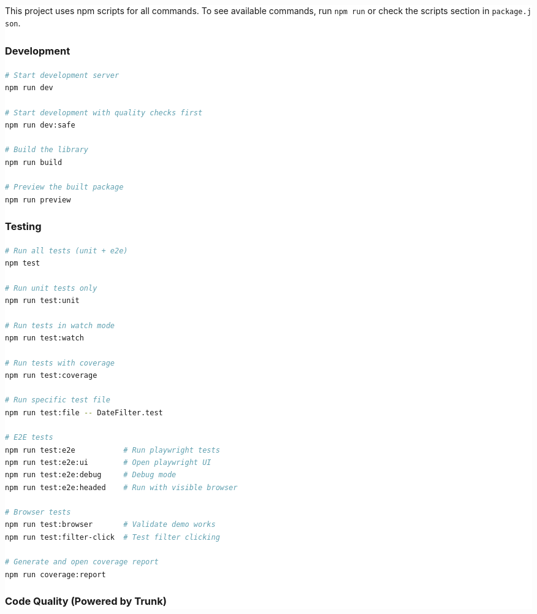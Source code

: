 This project uses npm scripts for all commands. To see available commands, run `npm run` or check the scripts section in `package.json`.

### Development

```bash
# Start development server
npm run dev

# Start development with quality checks first
npm run dev:safe

# Build the library
npm run build

# Preview the built package
npm run preview
```

### Testing

```bash
# Run all tests (unit + e2e)
npm test

# Run unit tests only
npm run test:unit

# Run tests in watch mode
npm run test:watch

# Run tests with coverage
npm run test:coverage

# Run specific test file
npm run test:file -- DateFilter.test

# E2E tests
npm run test:e2e           # Run playwright tests
npm run test:e2e:ui        # Open playwright UI
npm run test:e2e:debug     # Debug mode
npm run test:e2e:headed    # Run with visible browser

# Browser tests
npm run test:browser       # Validate demo works
npm run test:filter-click  # Test filter clicking

# Generate and open coverage report
npm run coverage:report
```

### Code Quality (Powered by Trunk)
